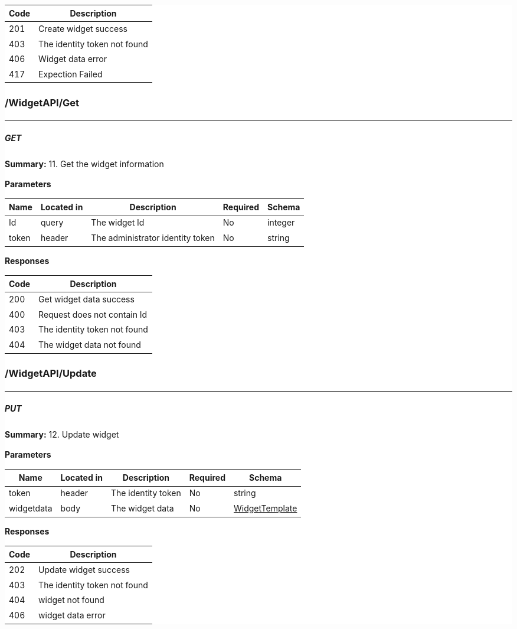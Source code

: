 | Code | Description |
| ---- | ----------- |
| 201 | Create widget success |
| 403 | The identity token not found |
| 406 | Widget data error |
| 417 | Expection Failed |

### /WidgetAPI/Get
---
##### ***GET***
**Summary:** 11. Get the widget information

**Parameters**

| Name | Located in | Description | Required | Schema |
| ---- | ---------- | ----------- | -------- | ---- |
| Id | query | The widget Id | No | integer |
| token | header | The administrator identity token | No | string |

**Responses**

| Code | Description |
| ---- | ----------- |
| 200 | Get widget data success |
| 400 | Request does not contain Id |
| 403 | The identity token not found |
| 404 | The widget data not found |

### /WidgetAPI/Update
---
##### ***PUT***
**Summary:** 12. Update widget

**Parameters**

| Name | Located in | Description | Required | Schema |
| ---- | ---------- | ----------- | -------- | ---- |
| token | header | The identity token | No | string |
| widgetdata | body | The widget data | No | [WidgetTemplate](#widgettemplate) |

**Responses**

| Code | Description |
| ---- | ----------- |
| 202 | Update widget success |
| 403 | The identity token not found |
| 404 | widget not found |
| 406 | widget data error |
